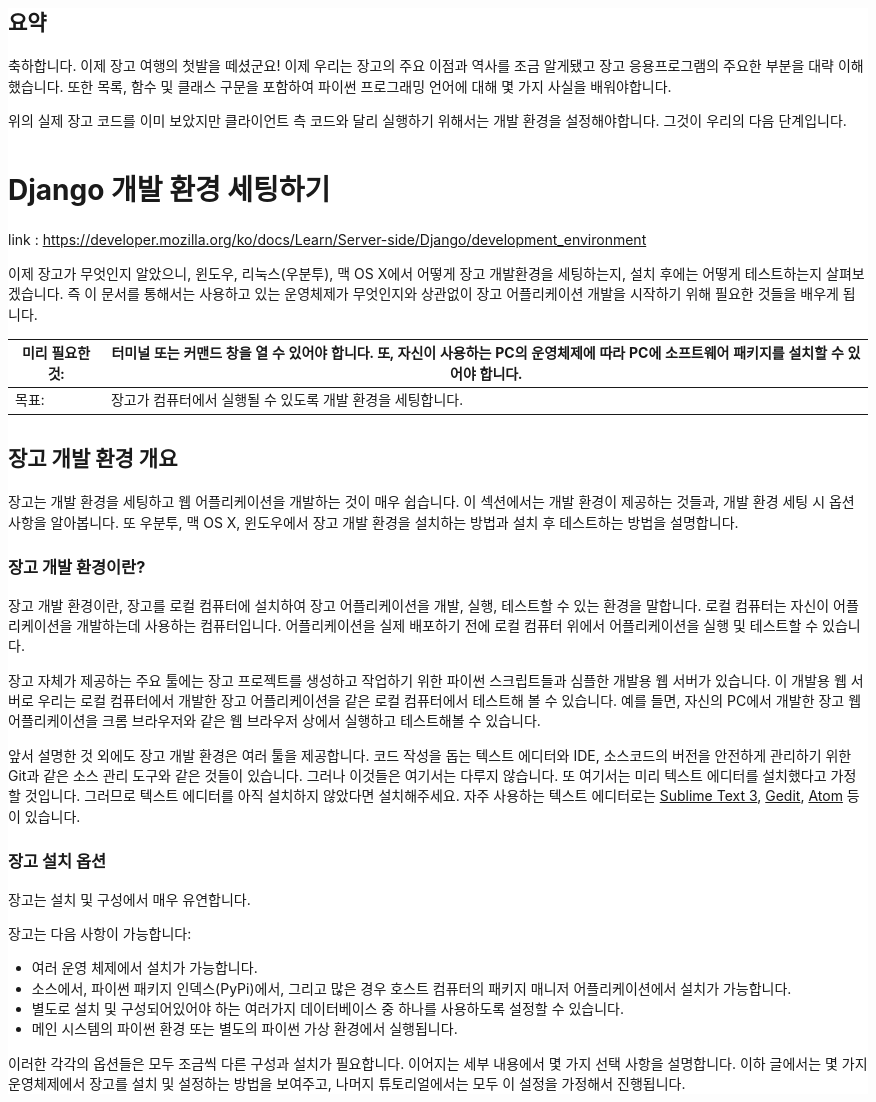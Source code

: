 

## 요약

축하합니다. 이제 장고 여행의 첫발을 떼셨군요! 이제 우리는 장고의 주요 이점과 역사를 조금 알게됐고 장고 응용프로그램의 주요한 부분을 대략  이해했습니다. 또한 목록, 함수 및 클래스 구문을 포함하여 파이썬 프로그래밍 언어에 대해 몇 가지 사실을 배워야합니다.

위의 실제 장고 코드를 이미 보았지만 클라이언트 측 코드와 달리 실행하기 위해서는 개발 환경을 설정해야합니다. 그것이 우리의 다음 단계입니다.



# Django 개발 환경 세팅하기

link : https://developer.mozilla.org/ko/docs/Learn/Server-side/Django/development_environment



이제 장고가 무엇인지 알았으니, 윈도우, 리눅스(우분투), 맥 OS X에서 어떻게 장고 개발환경을 세팅하는지, 설치 후에는 어떻게 테스트하는지 살펴보겠습니다. 즉 이 문서를 통해서는 사용하고 있는 운영체제가  무엇인지와 상관없이 장고 어플리케이션 개발을 시작하기 위해 필요한 것들을 배우게 됩니다.

| 미리 필요한 것: | 터미널 또는 커맨드 창을 열 수 있어야 합니다. 또, 자신이 사용하는 PC의 운영체제에 따라 PC에 소프트웨어 패키지를 설치할 수 있어야 합니다. |
| --------------- | ------------------------------------------------------------ |
| 목표:           | 장고가 컴퓨터에서 실행될 수 있도록 개발 환경을 세팅합니다.   |

## 장고 개발 환경 개요

장고는 개발 환경을 세팅하고 웹 어플리케이션을 개발하는 것이 매우 쉽습니다. 이 섹션에서는 개발 환경이 제공하는 것들과, 개발 환경  세팅 시 옵션 사항을 알아봅니다. 또 우분투, 맥 OS X, 윈도우에서 장고 개발 환경을 설치하는 방법과 설치 후 테스트하는  방법을 설명합니다.

### 장고 개발 환경이란?

장고 개발 환경이란, 장고를 로컬 컴퓨터에 설치하여 장고 어플리케이션을 개발, 실행, 테스트할 수 있는 환경을 말합니다. 로컬  컴퓨터는 자신이 어플리케이션을 개발하는데 사용하는 컴퓨터입니다. 어플리케이션을 실제 배포하기 전에 로컬 컴퓨터 위에서  어플리케이션을 실행 및 테스트할 수 있습니다.

장고 자체가 제공하는 주요 툴에는 장고 프로젝트를 생성하고 작업하기 위한 파이썬 스크립트들과 심플한 개발용 웹 서버가  있습니다. 이 개발용 웹 서버로 우리는 로컬 컴퓨터에서 개발한 장고 어플리케이션을 같은 로컬 컴퓨터에서 테스트해 볼 수  있습니다. 예를 들면, 자신의 PC에서 개발한 장고 웹 어플리케이션을 크롬 브라우저와 같은 웹 브라우저 상에서 실행하고 테스트해볼 수 있습니다.

앞서 설명한 것 외에도 장고 개발 환경은 여러 툴을 제공합니다. 코드 작성을 돕는 텍스트 에디터와 IDE, 소스코드의 버전을 안전하게 관리하기 위한 Git과 같은 소스 관리 도구와 같은 것들이 있습니다. 그러나 이것들은 여기서는 다루지 않습니다. 또  여기서는 미리 텍스트 에디터를 설치했다고 가정할 것입니다. 그러므로 텍스트 에디터를 아직 설치하지 않았다면 설치해주세요. 자주  사용하는 텍스트 에디터로는 [Sublime Text 3](https://www.sublimetext.com/3), [Gedit](https://wiki.gnome.org/Apps/Gedit#Download), [Atom](https://atom.io/) 등이 있습니다.

### 장고 설치 옵션

장고는 설치 및 구성에서 매우 유연합니다.

장고는 다음 사항이 가능합니다:

- 여러 운영 체제에서 설치가 가능합니다.
- 소스에서, 파이썬 패키지 인덱스(PyPi)에서, 그리고 많은 경우 호스트 컴퓨터의 패키지 매니저 어플리케이션에서 설치가 가능합니다.
- 별도로 설치 및 구성되어있어야 하는 여러가지 데이터베이스 중 하나를 사용하도록 설정할 수 있습니다.
- 메인 시스템의 파이썬 환경 또는 별도의 파이썬 가상 환경에서 실행됩니다.

이러한 각각의 옵션들은 모두 조금씩 다른 구성과 설치가 필요합니다. 이어지는 세부 내용에서 몇 가지 선택 사항을 설명합니다. 이하 글에서는 몇 가지 운영체제에서 장고를 설치 및 설정하는 방법을 보여주고, 나머지 튜토리얼에서는 모두 이 설정을 가정해서  진행됩니다.
